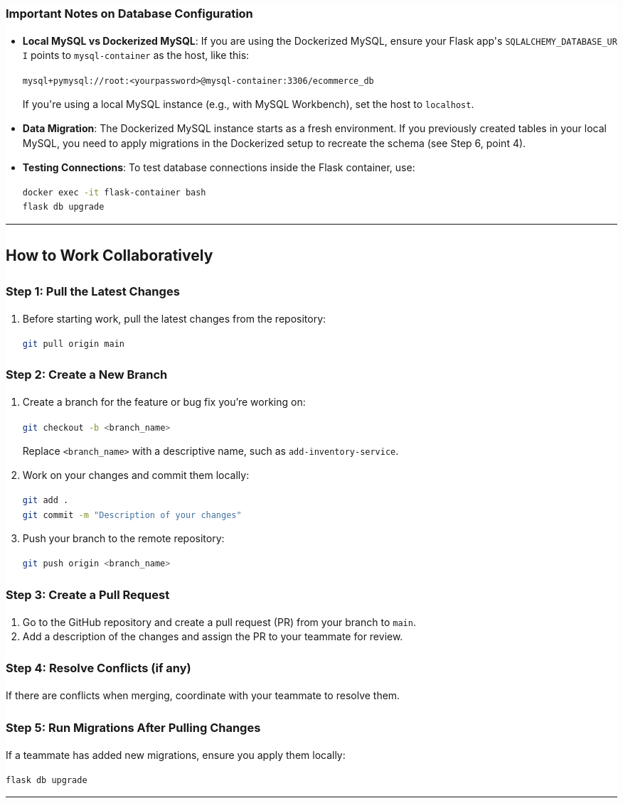 ### **Important Notes on Database Configuration**
- **Local MySQL vs Dockerized MySQL**: If you are using the Dockerized MySQL, ensure your Flask app's `SQLALCHEMY_DATABASE_URI` points to `mysql-container` as the host, like this:
  ```plaintext
  mysql+pymysql://root:<yourpassword>@mysql-container:3306/ecommerce_db
  ```
  If you're using a local MySQL instance (e.g., with MySQL Workbench), set the host to `localhost`.

- **Data Migration**: The Dockerized MySQL instance starts as a fresh environment. If you previously created tables in your local MySQL, you need to apply migrations in the Dockerized setup to recreate the schema (see Step 6, point 4).

- **Testing Connections**: To test database connections inside the Flask container, use:
  ```bash
  docker exec -it flask-container bash
  flask db upgrade
  ```

---

## **How to Work Collaboratively**

### **Step 1: Pull the Latest Changes**
1. Before starting work, pull the latest changes from the repository:
   ```bash
   git pull origin main
   ```

### **Step 2: Create a New Branch**
1. Create a branch for the feature or bug fix you’re working on:
   ```bash
   git checkout -b <branch_name>
   ```
   Replace `<branch_name>` with a descriptive name, such as `add-inventory-service`.

2. Work on your changes and commit them locally:
   ```bash
   git add .
   git commit -m "Description of your changes"
   ```

3. Push your branch to the remote repository:
   ```bash
   git push origin <branch_name>
   ```

### **Step 3: Create a Pull Request**
1. Go to the GitHub repository and create a pull request (PR) from your branch to `main`.
2. Add a description of the changes and assign the PR to your teammate for review.

### **Step 4: Resolve Conflicts (if any)**
If there are conflicts when merging, coordinate with your teammate to resolve them.

### **Step 5: Run Migrations After Pulling Changes**
If a teammate has added new migrations, ensure you apply them locally:
```bash
flask db upgrade
```

---